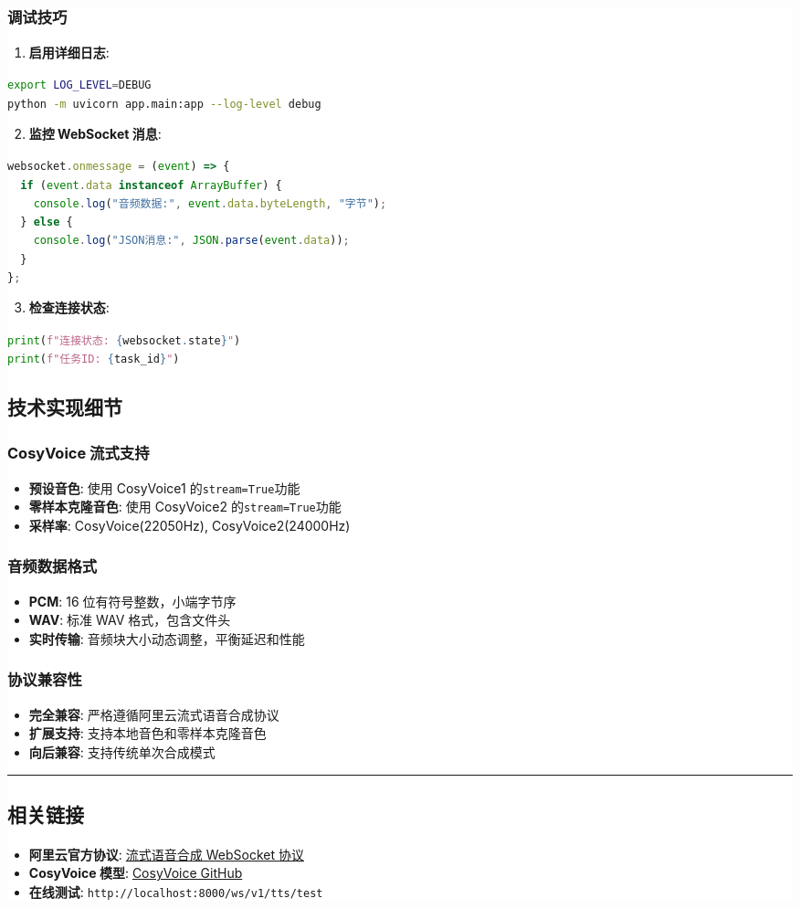 ### 调试技巧

1. **启用详细日志**:

```bash
export LOG_LEVEL=DEBUG
python -m uvicorn app.main:app --log-level debug
```

2. **监控 WebSocket 消息**:

```javascript
websocket.onmessage = (event) => {
  if (event.data instanceof ArrayBuffer) {
    console.log("音频数据:", event.data.byteLength, "字节");
  } else {
    console.log("JSON消息:", JSON.parse(event.data));
  }
};
```

3. **检查连接状态**:

```python
print(f"连接状态: {websocket.state}")
print(f"任务ID: {task_id}")
```

## 技术实现细节

### CosyVoice 流式支持

- **预设音色**: 使用 CosyVoice1 的`stream=True`功能
- **零样本克隆音色**: 使用 CosyVoice2 的`stream=True`功能
- **采样率**: CosyVoice(22050Hz), CosyVoice2(24000Hz)

### 音频数据格式

- **PCM**: 16 位有符号整数，小端字节序
- **WAV**: 标准 WAV 格式，包含文件头
- **实时传输**: 音频块大小动态调整，平衡延迟和性能

### 协议兼容性

- **完全兼容**: 严格遵循阿里云流式语音合成协议
- **扩展支持**: 支持本地音色和零样本克隆音色
- **向后兼容**: 支持传统单次合成模式

---

## 相关链接

- **阿里云官方协议**: [流式语音合成 WebSocket 协议](https://help.aliyun.com/zh/isi/developer-reference/websocket-protocol-description)
- **CosyVoice 模型**: [CosyVoice GitHub](https://github.com/FunAudioLLM/CosyVoice)
- **在线测试**: `http://localhost:8000/ws/v1/tts/test`
